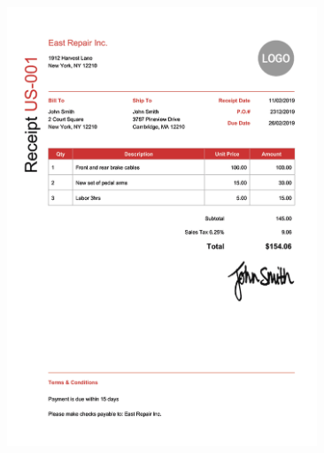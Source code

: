 <img style="float:right;" src="pictures/receipt-template-us-modern-red-750px.png" height="510" width="350" />

